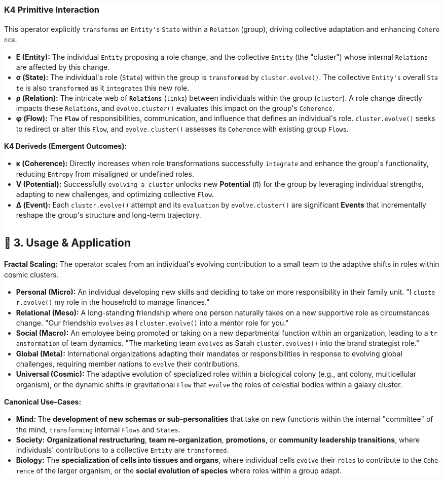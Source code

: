 ### K4 Primitive Interaction

This operator explicitly `transforms` an `Entity's` `State` within a `Relation` (group), driving collective adaptation and enhancing `Coherence`.

- **E (Entity):** The individual `Entity` proposing a role change, and the collective `Entity` (the "cluster") whose internal `Relations` are affected by this change.
- **σ (State):** The individual's role (`State`) within the group is `transformed` by `cluster.evolve()`. The collective `Entity's` overall `State` is also `transformed` as it `integrates` this new role.
- **ρ (Relation):** The intricate web of **`Relations`** (`links`) between individuals within the group (`cluster`). A role change directly impacts these `Relations`, and `evolve.cluster()` evaluates this impact on the group's `Coherence`.
- **φ (Flow):** The **`Flow`** of responsibilities, communication, and influence that defines an individual's role. `cluster.evolve()` seeks to redirect or alter this `Flow`, and `evolve.cluster()` assesses its `Coherence` with existing group `Flows`.

**K4 Deriveds (Emergent Outcomes):**

- **κ (Coherence):** Directly increases when role transformations successfully `integrate` and enhance the group's functionality, reducing `Entropy` from misaligned or undefined roles.
- **V (Potential):** Successfully `evolving a cluster` unlocks new **Potential** (`Π`) for the group by leveraging individual strengths, adapting to new challenges, and optimizing collective `Flow`.
- **Δ (Event):** Each `cluster.evolve()` attempt and its `evaluation` by `evolve.cluster()` are significant **Events** that incrementally reshape the group's structure and long-term trajectory.

## 📖 3. Usage & Application

**Fractal Scaling:** The operator scales from an individual's evolving contribution to a small team to the adaptive shifts in roles within cosmic clusters.

- **Personal (Micro):** An individual developing new skills and deciding to take on more responsibility in their family unit. "I `cluster.evolve()` my role in the household to manage finances."
- **Relational (Meso):** A long-standing friendship where one person naturally takes on a new supportive role as circumstances change. "Our friendship `evolves` as I `cluster.evolve()` into a mentor role for you."
- **Social (Macro):** An employee being promoted or taking on a new departmental function within an organization, leading to a `transformation` of team dynamics. "The marketing team `evolves` as Sarah `cluster.evolves()` into the brand strategist role."
- **Global (Meta):** International organizations adapting their mandates or responsibilities in response to evolving global challenges, requiring member nations to `evolve` their contributions.
- **Universal (Cosmic):** The adaptive evolution of specialized roles within a biological colony (e.g., ant colony, multicellular organism), or the dynamic shifts in gravitational `Flow` that `evolve` the roles of celestial bodies within a galaxy cluster.

**Canonical Use-Cases:**

- **Mind:** The **development of new schemas or sub-personalities** that take on new functions within the internal "committee" of the mind, `transforming` internal `Flows` and `States`.
- **Society:** **Organizational restructuring**, **team re-organization**, **promotions**, or **community leadership transitions**, where individuals' contributions to a collective `Entity` are `transformed`.
- **Biology:** The **specialization of cells into tissues and organs**, where individual cells `evolve` their `roles` to contribute to the `Coherence` of the larger organism, or the **social evolution of species** where roles within a group adapt.
